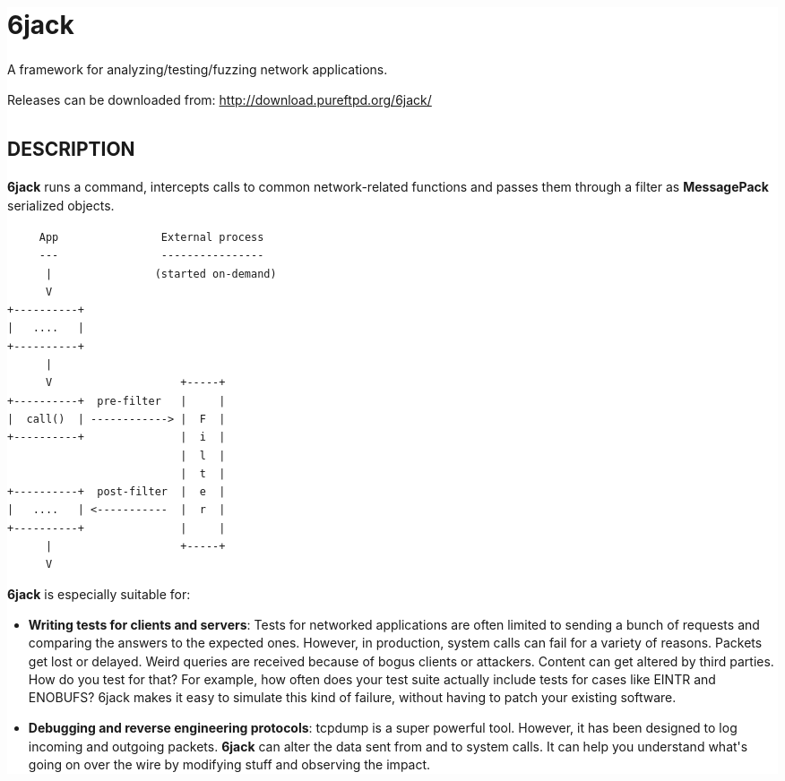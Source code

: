 6jack
=====

A framework for analyzing/testing/fuzzing network applications.

Releases can be downloaded from: http://download.pureftpd.org/6jack/

## DESCRIPTION

**6jack** runs a command, intercepts calls to common network-related
functions and passes them through a filter as **MessagePack** serialized
objects.
  
         App                External process
         ---                ----------------         
          |                (started on-demand)
          V
    +----------+
    |   ....   |
    +----------+
          |
          V                    +-----+
    +----------+  pre-filter   |     |
    |  call()  | ------------> |  F  |
    +----------+               |  i  |
                               |  l  |
                               |  t  |
    +----------+  post-filter  |  e  |
    |   ....   | <-----------  |  r  |
    +----------+               |     |
          |                    +-----+
          V

**6jack** is especially suitable for:

  * __Writing tests for clients and servers__:
  Tests for networked applications are often limited to sending a bunch
  of requests and comparing the answers to the expected ones.
  However, in production, system calls can fail for a variety of reasons.
  Packets get lost or delayed. Weird queries are received because of bogus
  clients or attackers. Content can get altered by third parties.
  How do you test for that? For example, how often does your test suite
  actually include tests for cases like EINTR and ENOBUFS?
  6jack makes it easy to simulate this kind of failure, without having
  to patch your existing software.
  
  * __Debugging and reverse engineering protocols__:
  tcpdump is a super powerful tool. However, it has been designed to
  log incoming and outgoing packets.
  **6jack** can alter the data sent from and to system calls. It can
  help you understand what's going on over the wire by modifying stuff
  and observing the impact.
  